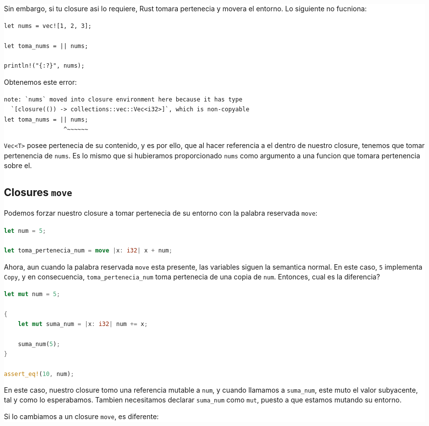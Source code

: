 Sin embargo, si tu closure asi lo requiere, Rust tomara pertenecia y movera el entorno. Lo siguiente no fucniona:

```rust,ignore
let nums = vec![1, 2, 3];

let toma_nums = || nums;

println!("{:?}", nums);
```

Obtenemos este error:

```text
note: `nums` moved into closure environment here because it has type
  `[closure(()) -> collections::vec::Vec<i32>]`, which is non-copyable
let toma_nums = || nums;
                 ^~~~~~~
```

`Vec<T>` posee pertenecia de su contenido, y es por ello, que al hacer referencia a el dentro de nuestro closure, tenemos que tomar pertenencia de `nums`. Es lo mismo que si hubieramos proporcionado `nums` como argumento a una funcion que tomara pertenencia sobre el.

## Closures `move`

Podemos forzar nuestro closure a tomar pertenecia de su entorno con la palabra reservada `move`:

```rust
let num = 5;

let toma_pertenecia_num = move |x: i32| x + num;
```

Ahora, aun cuando la palabra reservada `move` esta presente, las variables siguen la semantica normal. En este caso, `5` implementa `Copy`, y en consecuencia, `toma_pertenecia_num` toma pertenecia de una copia de `num`. Entonces, cual es la diferencia?

```rust
let mut num = 5;

{
    let mut suma_num = |x: i32| num += x;

    suma_num(5);
}

assert_eq!(10, num);
```

En este caso, nuestro closure tomo una referencia mutable a `num`, y cuando llamamos a `suma_num`, este muto el valor subyacente, tal y como lo esperabamos. Tambien necesitamos declarar `suma_num` como `mut`, puesto a que estamos mutando su entorno.   

Si lo cambiamos a un closure `move`, es diferente:



[traits]: traits.html
[trait-objects]: trait-objects.html